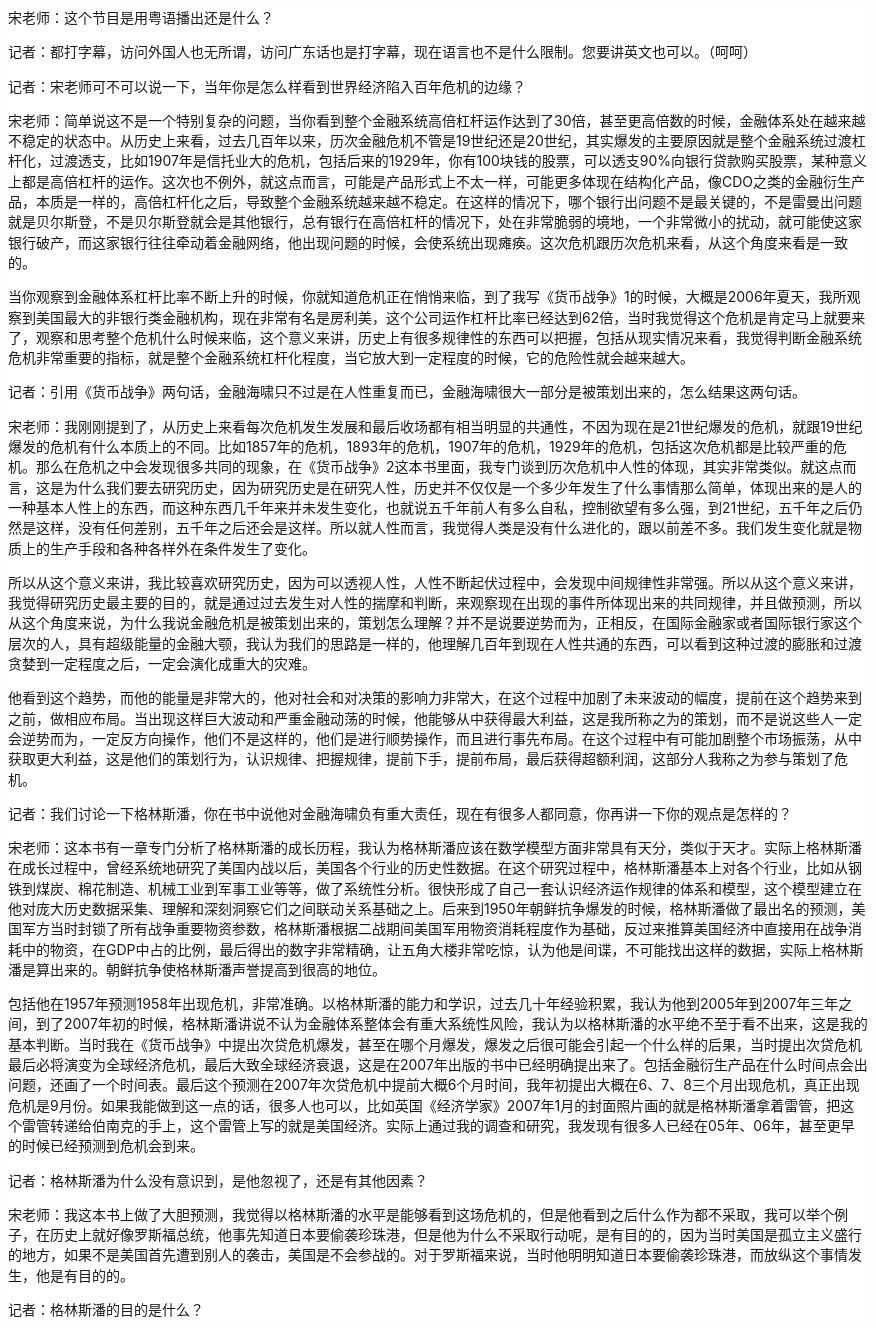 宋老师：这个节目是用粤语播出还是什么？

记者：都打字幕，访问外国人也无所谓，访问广东话也是打字幕，现在语言也不是什么限制。您要讲英文也可以。（呵呵）


记者：宋老师可不可以说一下，当年你是怎么样看到世界经济陷入百年危机的边缘？


宋老师：简单说这不是一个特别复杂的问题，当你看到整个金融系统高倍杠杆运作达到了30倍，甚至更高倍数的时候，金融体系处在越来越不稳定的状态中。从历史上来看，过去几百年以来，历次金融危机不管是19世纪还是20世纪，其实爆发的主要原因就是整个金融系统过渡杠杆化，过渡透支，比如1907年是信托业大的危机，包括后来的1929年，你有100块钱的股票，可以透支90%向银行贷款购买股票，某种意义上都是高倍杠杆的运作。这次也不例外，就这点而言，可能是产品形式上不太一样，可能更多体现在结构化产品，像CDO之类的金融衍生产品，本质是一样的，高倍杠杆化之后，导致整个金融系统越来越不稳定。在这样的情况下，哪个银行出问题不是最关键的，不是雷曼出问题就是贝尔斯登，不是贝尔斯登就会是其他银行，总有银行在高倍杠杆的情况下，处在非常脆弱的境地，一个非常微小的扰动，就可能使这家银行破产，而这家银行往往牵动着金融网络，他出现问题的时候，会使系统出现瘫痪。这次危机跟历次危机来看，从这个角度来看是一致的。


当你观察到金融体系杠杆比率不断上升的时候，你就知道危机正在悄悄来临，到了我写《货币战争》1的时候，大概是2006年夏天，我所观察到美国最大的非银行类金融机构，现在非常有名是房利美，这个公司运作杠杆比率已经达到62倍，当时我觉得这个危机是肯定马上就要来了，观察和思考整个危机什么时候来临，这个意义来讲，历史上有很多规律性的东西可以把握，包括从现实情况来看，我觉得判断金融系统危机非常重要的指标，就是整个金融系统杠杆化程度，当它放大到一定程度的时候，它的危险性就会越来越大。


记者：引用《货币战争》两句话，金融海啸只不过是在人性重复而已，金融海啸很大一部分是被策划出来的，怎么结果这两句话。


宋老师：我刚刚提到了，从历史上来看每次危机发生发展和最后收场都有相当明显的共通性，不因为现在是21世纪爆发的危机，就跟19世纪爆发的危机有什么本质上的不同。比如1857年的危机，1893年的危机，1907年的危机，1929年的危机，包括这次危机都是比较严重的危机。那么在危机之中会发现很多共同的现象，在《货币战争》2这本书里面，我专门谈到历次危机中人性的体现，其实非常类似。就这点而言，这是为什么我们要去研究历史，因为研究历史是在研究人性，历史并不仅仅是一个多少年发生了什么事情那么简单，体现出来的是人的一种基本人性上的东西，而这种东西几千年来并未发生变化，也就说五千年前人有多么自私，控制欲望有多么强，到21世纪，五千年之后仍然是这样，没有任何差别，五千年之后还会是这样。所以就人性而言，我觉得人类是没有什么进化的，跟以前差不多。我们发生变化就是物质上的生产手段和各种各样外在条件发生了变化。


所以从这个意义来讲，我比较喜欢研究历史，因为可以透视人性，人性不断起伏过程中，会发现中间规律性非常强。所以从这个意义来讲，我觉得研究历史最主要的目的，就是通过过去发生对人性的揣摩和判断，来观察现在出现的事件所体现出来的共同规律，并且做预测，所以从这个角度来说，为什么我说金融危机是被策划出来的，策划怎么理解？并不是说要逆势而为，正相反，在国际金融家或者国际银行家这个层次的人，具有超级能量的金融大颚，我认为我们的思路是一样的，他理解几百年到现在人性共通的东西，可以看到这种过渡的膨胀和过渡贪婪到一定程度之后，一定会演化成重大的灾难。


他看到这个趋势，而他的能量是非常大的，他对社会和对决策的影响力非常大，在这个过程中加剧了未来波动的幅度，提前在这个趋势来到之前，做相应布局。当出现这样巨大波动和严重金融动荡的时候，他能够从中获得最大利益，这是我所称之为的策划，而不是说这些人一定会逆势而为，一定反方向操作，他们不是这样的，他们是进行顺势操作，而且进行事先布局。在这个过程中有可能加剧整个市场振荡，从中获取更大利益，这是他们的策划行为，认识规律、把握规律，提前下手，提前布局，最后获得超额利润，这部分人我称之为参与策划了危机。


记者：我们讨论一下格林斯潘，你在书中说他对金融海啸负有重大责任，现在有很多人都同意，你再讲一下你的观点是怎样的？


宋老师：这本书有一章专门分析了格林斯潘的成长历程，我认为格林斯潘应该在数学模型方面非常具有天分，类似于天才。实际上格林斯潘在成长过程中，曾经系统地研究了美国内战以后，美国各个行业的历史性数据。在这个研究过程中，格林斯潘基本上对各个行业，比如从钢铁到煤炭、棉花制造、机械工业到军事工业等等，做了系统性分析。很快形成了自己一套认识经济运作规律的体系和模型，这个模型建立在他对庞大历史数据采集、理解和深刻洞察它们之间联动关系基础之上。后来到1950年朝鲜抗争爆发的时候，格林斯潘做了最出名的预测，美国军方当时封锁了所有战争重要物资参数，格林斯潘根据二战期间美国军用物资消耗程度作为基础，反过来推算美国经济中直接用在战争消耗中的物资，在GDP中占的比例，最后得出的数字非常精确，让五角大楼非常吃惊，认为他是间谍，不可能找出这样的数据，实际上格林斯潘是算出来的。朝鲜抗争使格林斯潘声誉提高到很高的地位。


包括他在1957年预测1958年出现危机，非常准确。以格林斯潘的能力和学识，过去几十年经验积累，我认为他到2005年到2007年三年之间，到了2007年初的时候，格林斯潘讲说不认为金融体系整体会有重大系统性风险，我认为以格林斯潘的水平绝不至于看不出来，这是我的基本判断。当时我在《货币战争》中提出次贷危机爆发，甚至在哪个月爆发，爆发之后很可能会引起一个什么样的后果，当时提出次贷危机最后必将演变为全球经济危机，最后大致全球经济衰退，这是在2007年出版的书中已经明确提出来了。包括金融衍生产品在什么时间点会出问题，还画了一个时间表。最后这个预测在2007年次贷危机中提前大概6个月时间，我年初提出大概在6、7、8三个月出现危机，真正出现危机是9月份。如果我能做到这一点的话，很多人也可以，比如英国《经济学家》2007年1月的封面照片画的就是格林斯潘拿着雷管，把这个雷管转递给伯南克的手上，这个雷管上写的就是美国经济。实际上通过我的调查和研究，我发现有很多人已经在05年、06年，甚至更早的时候已经预测到危机会到来。


记者：格林斯潘为什么没有意识到，是他忽视了，还是有其他因素？


宋老师：我这本书上做了大胆预测，我觉得以格林斯潘的水平是能够看到这场危机的，但是他看到之后什么作为都不采取，我可以举个例子，在历史上就好像罗斯福总统，他事先知道日本要偷袭珍珠港，但是他为什么不采取行动呢，是有目的的，因为当时美国是孤立主义盛行的地方，如果不是美国首先遭到别人的袭击，美国是不会参战的。对于罗斯福来说，当时他明明知道日本要偷袭珍珠港，而放纵这个事情发生，他是有目的的。


记者：格林斯潘的目的是什么？
